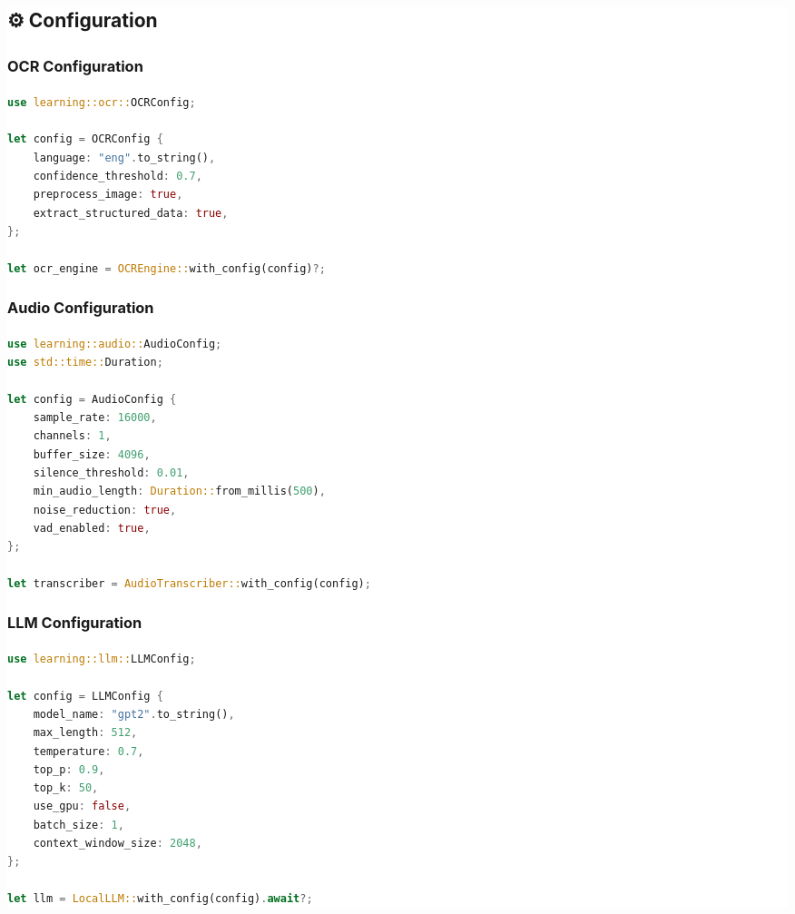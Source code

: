 ## ⚙️ Configuration

### OCR Configuration

```rust
use learning::ocr::OCRConfig;

let config = OCRConfig {
    language: "eng".to_string(),
    confidence_threshold: 0.7,
    preprocess_image: true,
    extract_structured_data: true,
};

let ocr_engine = OCREngine::with_config(config)?;
```

### Audio Configuration

```rust
use learning::audio::AudioConfig;
use std::time::Duration;

let config = AudioConfig {
    sample_rate: 16000,
    channels: 1,
    buffer_size: 4096,
    silence_threshold: 0.01,
    min_audio_length: Duration::from_millis(500),
    noise_reduction: true,
    vad_enabled: true,
};

let transcriber = AudioTranscriber::with_config(config);
```

### LLM Configuration

```rust
use learning::llm::LLMConfig;

let config = LLMConfig {
    model_name: "gpt2".to_string(),
    max_length: 512,
    temperature: 0.7,
    top_p: 0.9,
    top_k: 50,
    use_gpu: false,
    batch_size: 1,
    context_window_size: 2048,
};

let llm = LocalLLM::with_config(config).await?;
```
